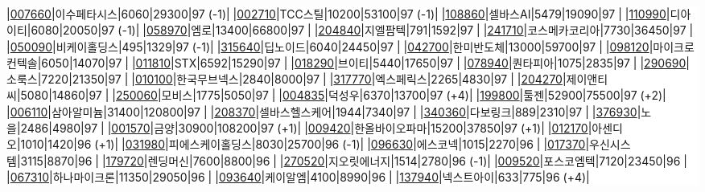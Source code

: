 |[007660](https://finance.daum.net/quotes/A007660)|이수페타시스|6060|29300|97 (-1)|
|[002710](https://finance.daum.net/quotes/A002710)|TCC스틸|10200|53100|97 (-1)|
|[108860](https://finance.daum.net/quotes/A108860)|셀바스AI|5479|19090|97 |
|[110990](https://finance.daum.net/quotes/A110990)|디아이티|6080|20050|97 (-1)|
|[058970](https://finance.daum.net/quotes/A058970)|엠로|13400|66800|97 |
|[204840](https://finance.daum.net/quotes/A204840)|지엘팜텍|791|1592|97 |
|[241710](https://finance.daum.net/quotes/A241710)|코스메카코리아|7730|36450|97 |
|[050090](https://finance.daum.net/quotes/A050090)|비케이홀딩스|495|1329|97 (-1)|
|[315640](https://finance.daum.net/quotes/A315640)|딥노이드|6040|24450|97 |
|[042700](https://finance.daum.net/quotes/A042700)|한미반도체|13000|59700|97 |
|[098120](https://finance.daum.net/quotes/A098120)|마이크로컨텍솔|6050|14070|97 |
|[011810](https://finance.daum.net/quotes/A011810)|STX|6592|15290|97 |
|[018290](https://finance.daum.net/quotes/A018290)|브이티|5440|17650|97 |
|[078940](https://finance.daum.net/quotes/A078940)|퀀타피아|1075|2835|97 |
|[290690](https://finance.daum.net/quotes/A290690)|소룩스|7220|21350|97 |
|[010100](https://finance.daum.net/quotes/A010100)|한국무브넥스|2840|8000|97 |
|[317770](https://finance.daum.net/quotes/A317770)|엑스페릭스|2265|4830|97 |
|[204270](https://finance.daum.net/quotes/A204270)|제이앤티씨|5080|14860|97 |
|[250060](https://finance.daum.net/quotes/A250060)|모비스|1775|5050|97 |
|[004835](https://finance.daum.net/quotes/A004835)|덕성우|6370|13700|97 (+4)|
|[199800](https://finance.daum.net/quotes/A199800)|툴젠|52900|75500|97 (+2)|
|[006110](https://finance.daum.net/quotes/A006110)|삼아알미늄|31400|120800|97 |
|[208370](https://finance.daum.net/quotes/A208370)|셀바스헬스케어|1944|7340|97 |
|[340360](https://finance.daum.net/quotes/A340360)|다보링크|889|2310|97 |
|[376930](https://finance.daum.net/quotes/A376930)|노을|2486|4980|97 |
|[001570](https://finance.daum.net/quotes/A001570)|금양|30900|108200|97 (+1)|
|[009420](https://finance.daum.net/quotes/A009420)|한올바이오파마|15200|37850|97 (+1)|
|[012170](https://finance.daum.net/quotes/A012170)|아센디오|1010|1420|96 (+1)|
|[031980](https://finance.daum.net/quotes/A031980)|피에스케이홀딩스|8030|25700|96 (-1)|
|[096630](https://finance.daum.net/quotes/A096630)|에스코넥|1015|2270|96 |
|[017370](https://finance.daum.net/quotes/A017370)|우신시스템|3115|8870|96 |
|[179720](https://finance.daum.net/quotes/A179720)|렌딩머신|7600|8800|96 |
|[270520](https://finance.daum.net/quotes/A270520)|지오릿에너지|1514|2780|96 (-1)|
|[009520](https://finance.daum.net/quotes/A009520)|포스코엠텍|7120|23450|96 |
|[067310](https://finance.daum.net/quotes/A067310)|하나마이크론|11350|29050|96 |
|[093640](https://finance.daum.net/quotes/A093640)|케이알엠|4100|8990|96 |
|[137940](https://finance.daum.net/quotes/A137940)|넥스트아이|633|775|96 (+4)|